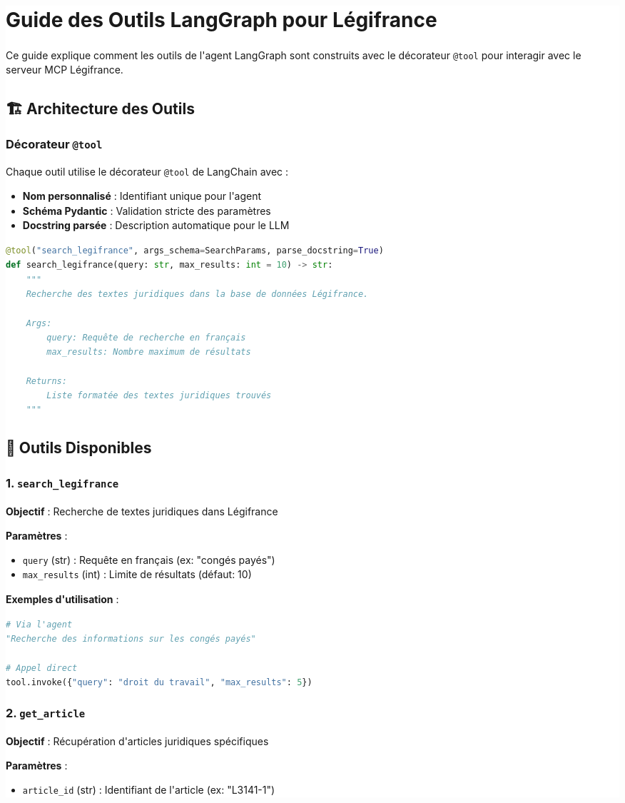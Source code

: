 # Guide des Outils LangGraph pour Légifrance

Ce guide explique comment les outils de l'agent LangGraph sont construits avec le décorateur `@tool` pour interagir avec le serveur MCP Légifrance.

## 🏗️ Architecture des Outils

### Décorateur `@tool`

Chaque outil utilise le décorateur `@tool` de LangChain avec :
- **Nom personnalisé** : Identifiant unique pour l'agent
- **Schéma Pydantic** : Validation stricte des paramètres
- **Docstring parsée** : Description automatique pour le LLM

```python
@tool("search_legifrance", args_schema=SearchParams, parse_docstring=True)
def search_legifrance(query: str, max_results: int = 10) -> str:
    """
    Recherche des textes juridiques dans la base de données Légifrance.
    
    Args:
        query: Requête de recherche en français
        max_results: Nombre maximum de résultats
        
    Returns:
        Liste formatée des textes juridiques trouvés
    """
```

## 🔧 Outils Disponibles

### 1. `search_legifrance`
**Objectif** : Recherche de textes juridiques dans Légifrance

**Paramètres** :
- `query` (str) : Requête en français (ex: "congés payés")
- `max_results` (int) : Limite de résultats (défaut: 10)

**Exemples d'utilisation** :
```python
# Via l'agent
"Recherche des informations sur les congés payés"

# Appel direct
tool.invoke({"query": "droit du travail", "max_results": 5})
```

### 2. `get_article`
**Objectif** : Récupération d'articles juridiques spécifiques

**Paramètres** :
- `article_id` (str) : Identifiant de l'article (ex: "L3141-1")
